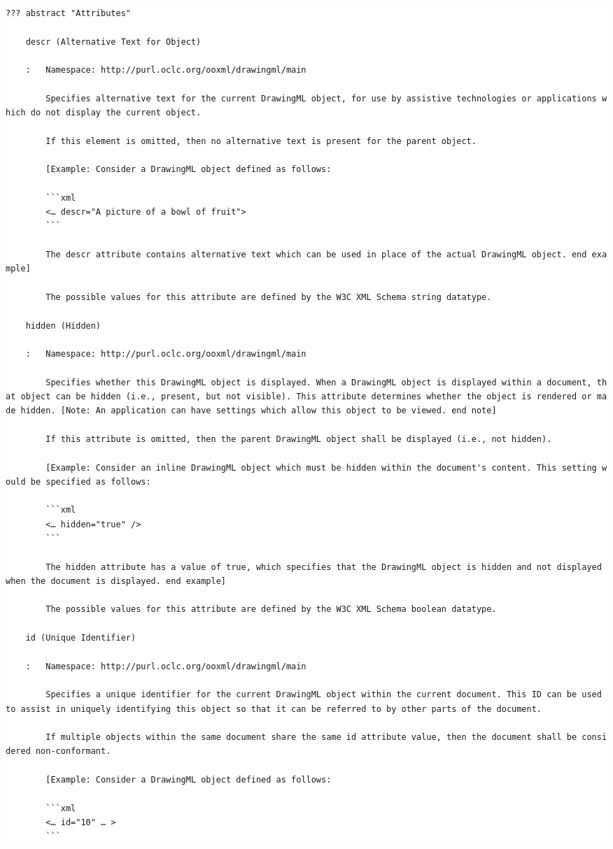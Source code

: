     ??? abstract "Attributes"
    
        descr (Alternative Text for Object)
    
        :   Namespace: http://purl.oclc.org/ooxml/drawingml/main
    
            Specifies alternative text for the current DrawingML object, for use by assistive technologies or applications which do not display the current object.
            
            If this element is omitted, then no alternative text is present for the parent object.
            
            [Example: Consider a DrawingML object defined as follows:
            
            ```xml
            <… descr="A picture of a bowl of fruit">
            ```
            
            The descr attribute contains alternative text which can be used in place of the actual DrawingML object. end example]
            
            The possible values for this attribute are defined by the W3C XML Schema string datatype.
    
        hidden (Hidden)
    
        :   Namespace: http://purl.oclc.org/ooxml/drawingml/main
    
            Specifies whether this DrawingML object is displayed. When a DrawingML object is displayed within a document, that object can be hidden (i.e., present, but not visible). This attribute determines whether the object is rendered or made hidden. [Note: An application can have settings which allow this object to be viewed. end note]
            
            If this attribute is omitted, then the parent DrawingML object shall be displayed (i.e., not hidden).
            
            [Example: Consider an inline DrawingML object which must be hidden within the document's content. This setting would be specified as follows:
            
            ```xml
            <… hidden="true" />
            ```
            
            The hidden attribute has a value of true, which specifies that the DrawingML object is hidden and not displayed when the document is displayed. end example]
            
            The possible values for this attribute are defined by the W3C XML Schema boolean datatype.
    
        id (Unique Identifier)
    
        :   Namespace: http://purl.oclc.org/ooxml/drawingml/main
    
            Specifies a unique identifier for the current DrawingML object within the current document. This ID can be used to assist in uniquely identifying this object so that it can be referred to by other parts of the document.
            
            If multiple objects within the same document share the same id attribute value, then the document shall be considered non-conformant.
    
            [Example: Consider a DrawingML object defined as follows:
            
            ```xml
            <… id="10" … >
            ```        
            